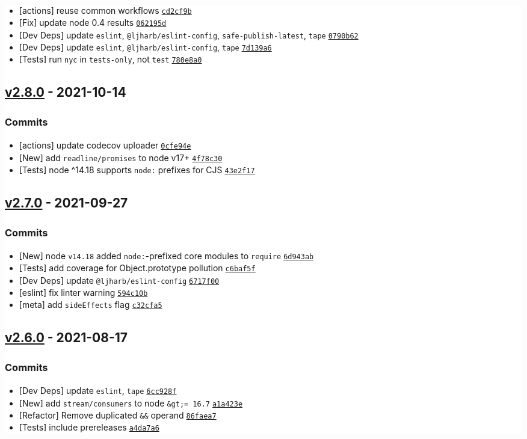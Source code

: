 - [actions] reuse common workflows [`cd2cf9b`](https://github.com/inspect-js/is-core-module/commit/cd2cf9b3b66c8d328f65610efe41e9325db7716d)
- [Fix] update node 0.4 results [`062195d`](https://github.com/inspect-js/is-core-module/commit/062195d89f0876a88b95d378b43f7fcc1205bc5b)
- [Dev Deps] update `eslint`, `@ljharb/eslint-config`, `safe-publish-latest`, `tape` [`0790b62`](https://github.com/inspect-js/is-core-module/commit/0790b6222848c6167132f9f73acc3520fa8d1298)
- [Dev Deps] update `eslint`, `@ljharb/eslint-config`, `tape` [`7d139a6`](https://github.com/inspect-js/is-core-module/commit/7d139a6d767709eabf0a0251e074ec1fb230c06e)
- [Tests] run `nyc` in `tests-only`, not `test` [`780e8a0`](https://github.com/inspect-js/is-core-module/commit/780e8a049951c71cf78b1707f0871c48a28bde14)

## [v2.8.0](https://github.com/inspect-js/is-core-module/compare/v2.7.0...v2.8.0) - 2021-10-14

### Commits

- [actions] update codecov uploader [`0cfe94e`](https://github.com/inspect-js/is-core-module/commit/0cfe94e106a7d005ea03e008c0a21dec13a77904)
- [New] add `readline/promises` to node v17+ [`4f78c30`](https://github.com/inspect-js/is-core-module/commit/4f78c3008b1b58b4db6dc91d99610b1bc859da7e)
- [Tests] node ^14.18 supports `node:` prefixes for CJS [`43e2f17`](https://github.com/inspect-js/is-core-module/commit/43e2f177452cea2f0eaf34f61b5407217bbdb6f4)

## [v2.7.0](https://github.com/inspect-js/is-core-module/compare/v2.6.0...v2.7.0) - 2021-09-27

### Commits

- [New] node `v14.18` added `node:`-prefixed core modules to `require` [`6d943ab`](https://github.com/inspect-js/is-core-module/commit/6d943abe81382b9bbe344384d80fbfebe1cc0526)
- [Tests] add coverage for Object.prototype pollution [`c6baf5f`](https://github.com/inspect-js/is-core-module/commit/c6baf5f942311a1945c1af41167bb80b84df2af7)
- [Dev Deps] update `@ljharb/eslint-config` [`6717f00`](https://github.com/inspect-js/is-core-module/commit/6717f000d063ea57beb772bded36c2f056ac404c)
- [eslint] fix linter warning [`594c10b`](https://github.com/inspect-js/is-core-module/commit/594c10bb7d39d7eb00925c90924199ff596184b2)
- [meta] add `sideEffects` flag [`c32cfa5`](https://github.com/inspect-js/is-core-module/commit/c32cfa5195632944c4dd4284a142b8476e75be13)

## [v2.6.0](https://github.com/inspect-js/is-core-module/compare/v2.5.0...v2.6.0) - 2021-08-17

### Commits

- [Dev Deps] update `eslint`, `tape` [`6cc928f`](https://github.com/inspect-js/is-core-module/commit/6cc928f8a4bba66aeeccc4f6beeac736d4bd3081)
- [New] add `stream/consumers` to node `&gt;= 16.7` [`a1a423e`](https://github.com/inspect-js/is-core-module/commit/a1a423e467e4cc27df180234fad5bab45943e67d)
- [Refactor] Remove duplicated `&&` operand [`86faea7`](https://github.com/inspect-js/is-core-module/commit/86faea738213a2433c62d1098488dc9314dca832)
- [Tests] include prereleases [`a4da7a6`](https://github.com/inspect-js/is-core-module/commit/a4da7a6abf7568e2aa4fd98e69452179f1850963)
